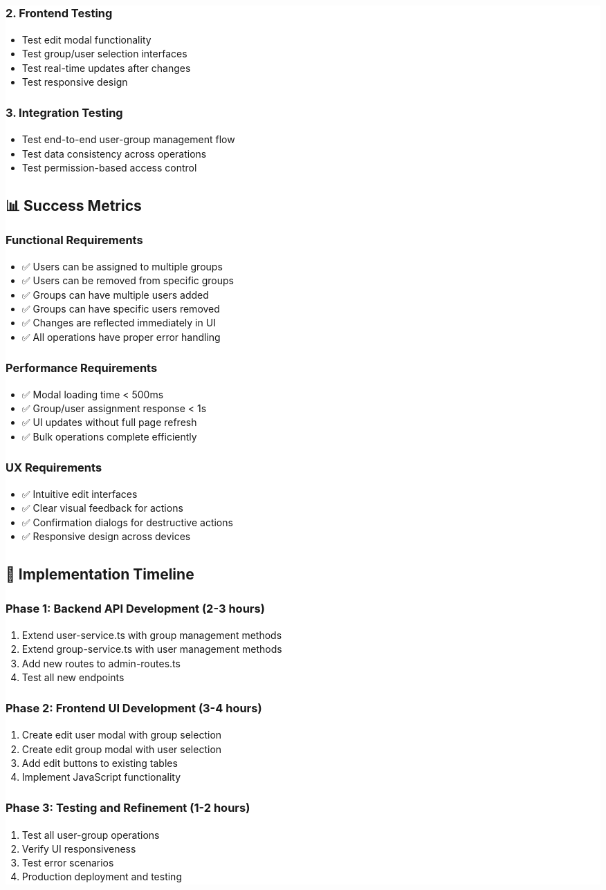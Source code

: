 ### 2. Frontend Testing
- Test edit modal functionality
- Test group/user selection interfaces
- Test real-time updates after changes
- Test responsive design

### 3. Integration Testing
- Test end-to-end user-group management flow
- Test data consistency across operations
- Test permission-based access control

## 📊 Success Metrics

### Functional Requirements
- ✅ Users can be assigned to multiple groups
- ✅ Users can be removed from specific groups
- ✅ Groups can have multiple users added
- ✅ Groups can have specific users removed
- ✅ Changes are reflected immediately in UI
- ✅ All operations have proper error handling

### Performance Requirements
- ✅ Modal loading time < 500ms
- ✅ Group/user assignment response < 1s
- ✅ UI updates without full page refresh
- ✅ Bulk operations complete efficiently

### UX Requirements
- ✅ Intuitive edit interfaces
- ✅ Clear visual feedback for actions
- ✅ Confirmation dialogs for destructive actions
- ✅ Responsive design across devices

## 🚀 Implementation Timeline

### Phase 1: Backend API Development (2-3 hours)
1. Extend user-service.ts with group management methods
2. Extend group-service.ts with user management methods
3. Add new routes to admin-routes.ts
4. Test all new endpoints

### Phase 2: Frontend UI Development (3-4 hours)
1. Create edit user modal with group selection
2. Create edit group modal with user selection
3. Add edit buttons to existing tables
4. Implement JavaScript functionality

### Phase 3: Testing and Refinement (1-2 hours)
1. Test all user-group operations
2. Verify UI responsiveness
3. Test error scenarios
4. Production deployment and testing
